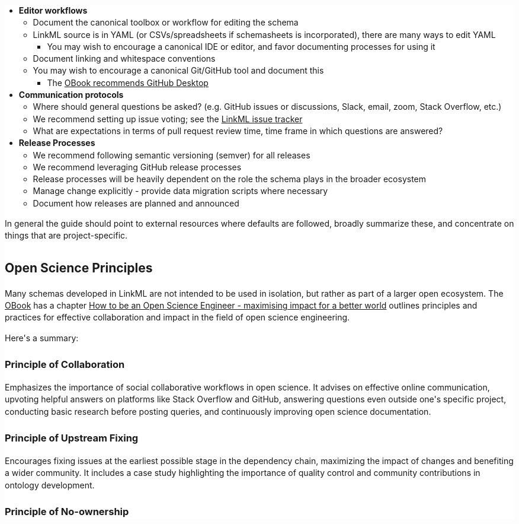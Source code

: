 - **Editor workflows**
    * Document the canonical toolbox or workflow for editing the schema
    * LinkML source is in YAML (or CSVs/spreadsheets if schemasheets is incorporated), there are many ways to edit YAML
      - You may wish to encourage a canonical IDE or editor, and favor documenting processes for using it
    * Document linking and whitespace conventions
    * You may wish to encourage a canonical Git/GitHub tool and document this
        - The [OBook recommends GitHub Desktop](https://oboacademy.github.io/obook/reference/github-desktop/)
- **Communication protocols**
    * Where should general questions be asked? (e.g. GitHub issues or discussions, Slack, email, zoom, Stack Overflow, etc.)
    * We recommend setting up issue voting; see the [LinkML issue tracker](https://github.com/linkml/linkml/issues/974)
    * What are expectations in terms of pull request review time, time frame in which questions are answered?
- **Release Processes**
    * We recommend following semantic versioning (semver) for all releases
    * We recommend leveraging GitHub release processes
    * Release processes will be heavily dependent on the role the schema plays in the broader ecosystem
    * Manage change explicitly - provide data migration scripts where necessary
    * Document how releases are planned and announced

In general the guide should point to external resources where defaults are followed, broadly summarize these,
and concentrate on things that are project-specific.

## Open Science Principles

Many schemas developed in LinkML are not intended to be used in isolation, but rather as part of a larger
open ecosystem. The [OBook](https://oboacademy.github.io/obook) has a chapter [How to be an Open Science Engineer - maximising impact for a better world](https://oboacademy.github.io/obook/howto/open-science-engineer/) outlines principles and practices for effective collaboration and impact in the field of open science engineering.

Here's a summary:

### Principle of Collaboration

Emphasizes the importance of social collaborative workflows in open science. It advises on effective online communication, upvoting helpful answers on platforms like Stack Overflow and GitHub, answering questions even outside one's specific project, conducting basic research before posting queries, and continuously improving open science documentation.

### Principle of Upstream Fixing

Encourages fixing issues at the earliest possible stage in the dependency chain, maximizing the impact of changes and benefiting a wider community. It includes a case study highlighting the importance of quality control and community contributions in ontology development.

### Principle of No-ownership
